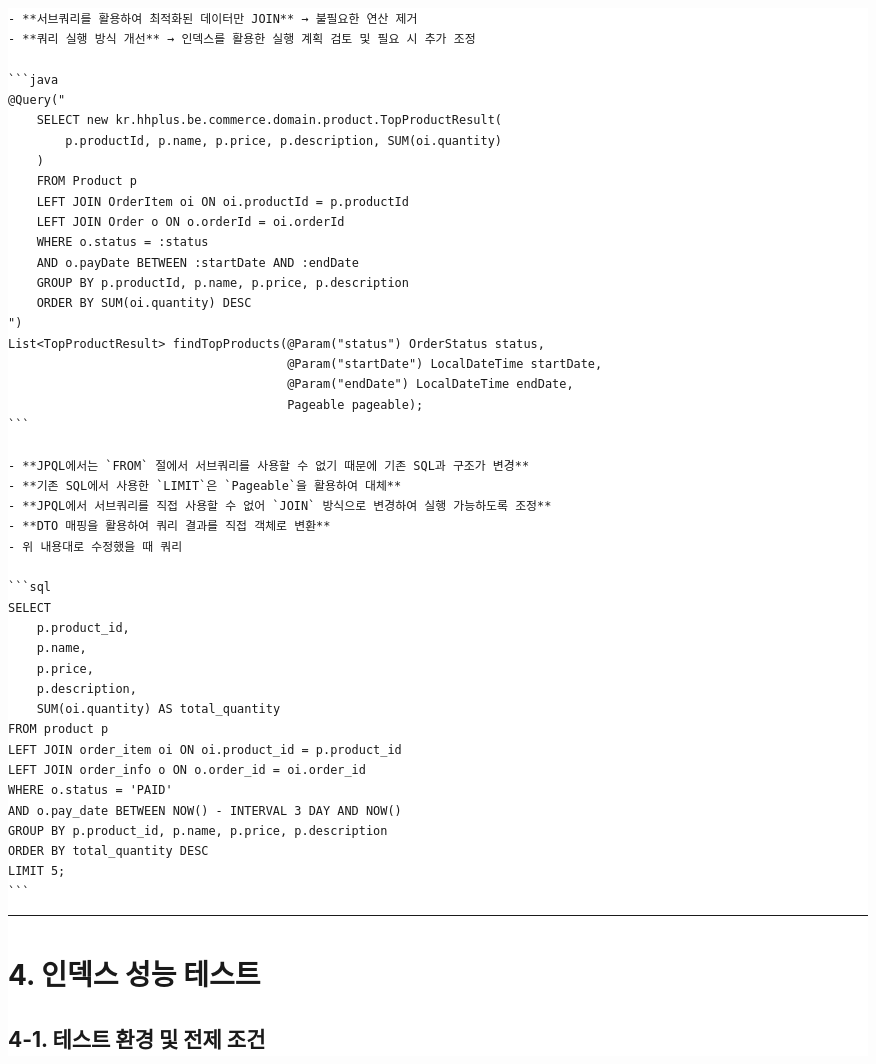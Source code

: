     - **서브쿼리를 활용하여 최적화된 데이터만 JOIN** → 불필요한 연산 제거
    - **쿼리 실행 방식 개선** → 인덱스를 활용한 실행 계획 검토 및 필요 시 추가 조정

    ```java
    @Query("
        SELECT new kr.hhplus.be.commerce.domain.product.TopProductResult(
            p.productId, p.name, p.price, p.description, SUM(oi.quantity)
        )
        FROM Product p
        LEFT JOIN OrderItem oi ON oi.productId = p.productId
        LEFT JOIN Order o ON o.orderId = oi.orderId
        WHERE o.status = :status 
        AND o.payDate BETWEEN :startDate AND :endDate
        GROUP BY p.productId, p.name, p.price, p.description
        ORDER BY SUM(oi.quantity) DESC
    ")
    List<TopProductResult> findTopProducts(@Param("status") OrderStatus status,
                                           @Param("startDate") LocalDateTime startDate,
                                           @Param("endDate") LocalDateTime endDate,
                                           Pageable pageable);
    ```

    - **JPQL에서는 `FROM` 절에서 서브쿼리를 사용할 수 없기 때문에 기존 SQL과 구조가 변경**
    - **기존 SQL에서 사용한 `LIMIT`은 `Pageable`을 활용하여 대체**
    - **JPQL에서 서브쿼리를 직접 사용할 수 없어 `JOIN` 방식으로 변경하여 실행 가능하도록 조정**
    - **DTO 매핑을 활용하여 쿼리 결과를 직접 객체로 변환**
    - 위 내용대로 수정했을 때 쿼리

    ```sql
    SELECT 
        p.product_id, 
        p.name, 
        p.price, 
        p.description, 
        SUM(oi.quantity) AS total_quantity
    FROM product p
    LEFT JOIN order_item oi ON oi.product_id = p.product_id
    LEFT JOIN order_info o ON o.order_id = oi.order_id
    WHERE o.status = 'PAID'
    AND o.pay_date BETWEEN NOW() - INTERVAL 3 DAY AND NOW()
    GROUP BY p.product_id, p.name, p.price, p.description
    ORDER BY total_quantity DESC
    LIMIT 5;
    ```


---

# 4. **인덱스 성능 테스트**

## **4-1. 테스트 환경 및 전제 조건**
